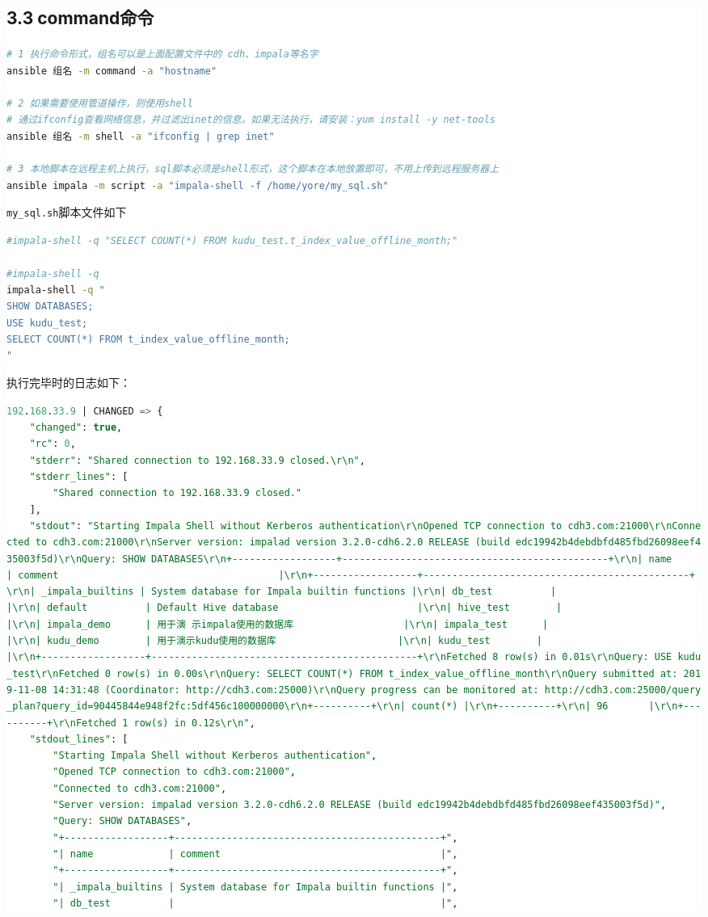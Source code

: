 ## 3.3 command命令
```bash
# 1 执行命令形式，组名可以是上面配置文件中的 cdh、impala等名字
ansible 组名 -m command -a "hostname"

# 2 如果需要使用管道操作，则使用shell
# 通过ifconfig查看网络信息，并过滤出inet的信息。如果无法执行，请安装：yum install -y net-tools
ansible 组名 -m shell -a "ifconfig | grep inet"

# 3 本地脚本在远程主机上执行，sql脚本必须是shell形式，这个脚本在本地放置即可，不用上传到远程服务器上
ansible impala -m script -a "impala-shell -f /home/yore/my_sql.sh"

```

`my_sql.sh`脚本文件如下
```bash
#impala-shell -q "SELECT COUNT(*) FROM kudu_test.t_index_value_offline_month;"

#impala-shell -q
impala-shell -q "
SHOW DATABASES;
USE kudu_test;
SELECT COUNT(*) FROM t_index_value_offline_month;
"

```

执行完毕时的日志如下：
```sql
192.168.33.9 | CHANGED => {
    "changed": true,
    "rc": 0,
    "stderr": "Shared connection to 192.168.33.9 closed.\r\n",
    "stderr_lines": [
        "Shared connection to 192.168.33.9 closed."
    ],
    "stdout": "Starting Impala Shell without Kerberos authentication\r\nOpened TCP connection to cdh3.com:21000\r\nConnected to cdh3.com:21000\r\nServer version: impalad version 3.2.0-cdh6.2.0 RELEASE (build edc19942b4debdbfd485fbd26098eef435003f5d)\r\nQuery: SHOW DATABASES\r\n+------------------+----------------------------------------------+\r\n| name             | comment                                      |\r\n+------------------+----------------------------------------------+\r\n| _impala_builtins | System database for Impala builtin functions |\r\n| db_test          |                                              |\r\n| default          | Default Hive database                        |\r\n| hive_test        |                                              |\r\n| impala_demo      | 用于演 示impala使用的数据库                   |\r\n| impala_test      |                                              |\r\n| kudu_demo        | 用于演示kudu使用的数据库                     |\r\n| kudu_test        |                                              |\r\n+------------------+----------------------------------------------+\r\nFetched 8 row(s) in 0.01s\r\nQuery: USE kudu_test\r\nFetched 0 row(s) in 0.00s\r\nQuery: SELECT COUNT(*) FROM t_index_value_offline_month\r\nQuery submitted at: 2019-11-08 14:31:48 (Coordinator: http://cdh3.com:25000)\r\nQuery progress can be monitored at: http://cdh3.com:25000/query_plan?query_id=90445844e948f2fc:5df456c100000000\r\n+----------+\r\n| count(*) |\r\n+----------+\r\n| 96       |\r\n+----------+\r\nFetched 1 row(s) in 0.12s\r\n",
    "stdout_lines": [
        "Starting Impala Shell without Kerberos authentication",
        "Opened TCP connection to cdh3.com:21000",
        "Connected to cdh3.com:21000",
        "Server version: impalad version 3.2.0-cdh6.2.0 RELEASE (build edc19942b4debdbfd485fbd26098eef435003f5d)",
        "Query: SHOW DATABASES",
        "+------------------+----------------------------------------------+",
        "| name             | comment                                      |",
        "+------------------+----------------------------------------------+",
        "| _impala_builtins | System database for Impala builtin functions |",
        "| db_test          |                                              |",
```